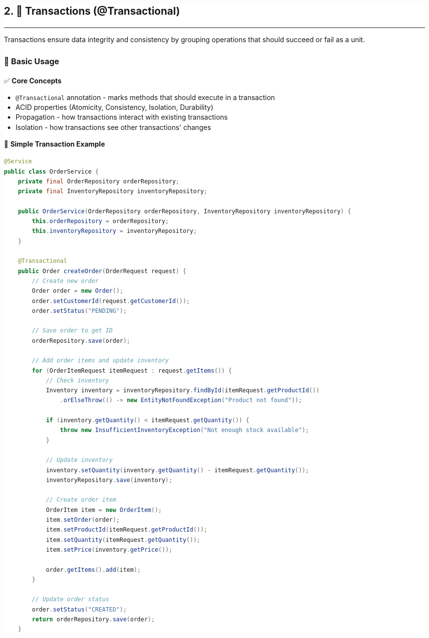 ## 2. 🔄 Transactions (@Transactional)
---------

Transactions ensure data integrity and consistency by grouping operations that should succeed or fail as a unit.

### 🧩 Basic Usage

✅ **Core Concepts**
- `@Transactional` annotation - marks methods that should execute in a transaction
- ACID properties (Atomicity, Consistency, Isolation, Durability)
- Propagation - how transactions interact with existing transactions
- Isolation - how transactions see other transactions' changes

📌 **Simple Transaction Example**
```java
@Service
public class OrderService {
    private final OrderRepository orderRepository;
    private final InventoryRepository inventoryRepository;
    
    public OrderService(OrderRepository orderRepository, InventoryRepository inventoryRepository) {
        this.orderRepository = orderRepository;
        this.inventoryRepository = inventoryRepository;
    }
    
    @Transactional
    public Order createOrder(OrderRequest request) {
        // Create new order
        Order order = new Order();
        order.setCustomerId(request.getCustomerId());
        order.setStatus("PENDING");
        
        // Save order to get ID
        orderRepository.save(order);
        
        // Add order items and update inventory
        for (OrderItemRequest itemRequest : request.getItems()) {
            // Check inventory
            Inventory inventory = inventoryRepository.findById(itemRequest.getProductId())
                .orElseThrow(() -> new EntityNotFoundException("Product not found"));
                
            if (inventory.getQuantity() < itemRequest.getQuantity()) {
                throw new InsufficientInventoryException("Not enough stock available");
            }
            
            // Update inventory
            inventory.setQuantity(inventory.getQuantity() - itemRequest.getQuantity());
            inventoryRepository.save(inventory);
            
            // Create order item
            OrderItem item = new OrderItem();
            item.setOrder(order);
            item.setProductId(itemRequest.getProductId());
            item.setQuantity(itemRequest.getQuantity());
            item.setPrice(inventory.getPrice());
            
            order.getItems().add(item);
        }
        
        // Update order status
        order.setStatus("CREATED");
        return orderRepository.save(order);
    }
```